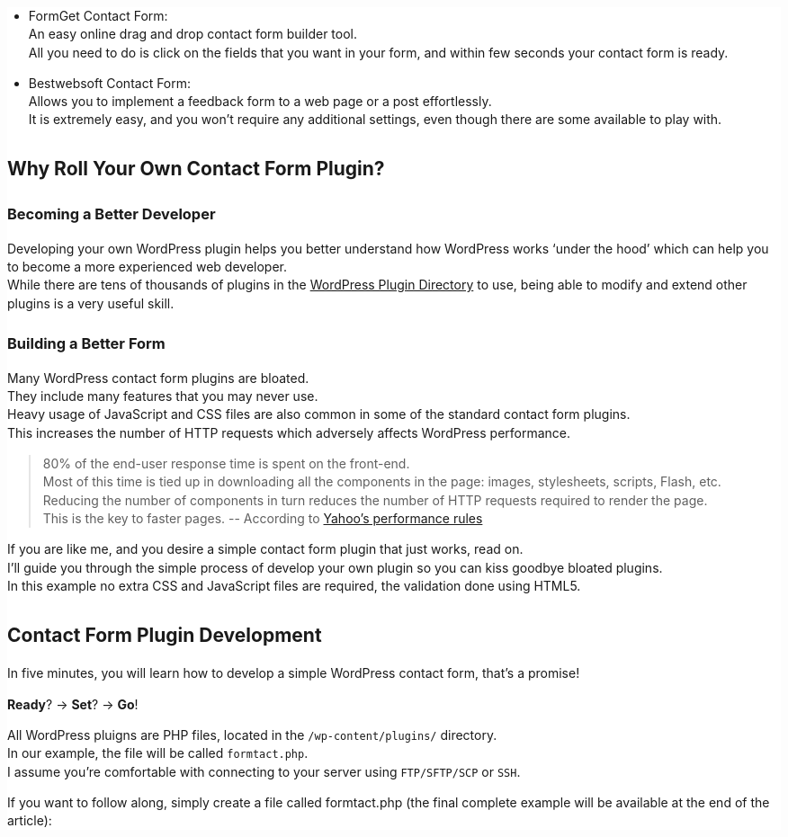 - FormGet Contact Form:       
An easy online drag and drop contact form builder tool.      
All you need to do is click on the fields that you want in your form, and within few seconds your contact form is ready.

- Bestwebsoft Contact Form:      
Allows you to implement a feedback form to a web page or a post effortlessly.      
It is extremely easy, and you won’t require any additional settings, even though there are some available to play with.


## Why Roll Your Own Contact Form Plugin?
### Becoming a Better Developer
Developing your own WordPress plugin helps you better understand how WordPress works ‘under the hood’ which can help you to become a more experienced web developer.       
While there are tens of thousands of plugins in the <a href="https://wordpress.org/plugins/" target="_blank" rel="nofollow noreferrer">WordPress Plugin Directory</a> to use, being able to modify and extend other plugins is a very useful skill.

### Building a Better Form
Many WordPress contact form plugins are bloated.      
They include many features that you may never use.      
Heavy usage of JavaScript and CSS files are also common in some of the standard contact form plugins.     
This increases the number of HTTP requests which adversely affects WordPress performance.


> 80% of the end-user response time is spent on the front-end.      
> Most of this time is tied up in downloading all the components in the page: images, stylesheets, scripts, Flash, etc.      
> Reducing the number of components in turn reduces the number of HTTP requests required to render the page.       
> This is the key to faster pages.
> -- According to <a href="http://developer.yahoo.com/performance/rules.html#num_http" target="_blank" rel="nofollow noreferrer">Yahoo’s performance rules</a>

If you are like me, and you desire a simple contact form plugin that just works, read on.      
I’ll guide you through the simple process of develop your own plugin so you can kiss goodbye bloated plugins.      
In this example no extra CSS and JavaScript files are required, the validation done using HTML5.

## Contact Form Plugin Development
In five minutes, you will learn how to develop a simple WordPress contact form, that’s a promise!

**Ready**? -> **Set**? -> **Go**!

All WordPress pluigns are PHP files, located in the `/wp-content/plugins/` directory.      
In our example, the file will be called `formtact.php`.      
I assume you’re comfortable with connecting to your server using `FTP/SFTP/SCP` or `SSH`.

If you want to follow along, simply create a file called formtact.php (the final complete example will be available at the end of the article):
